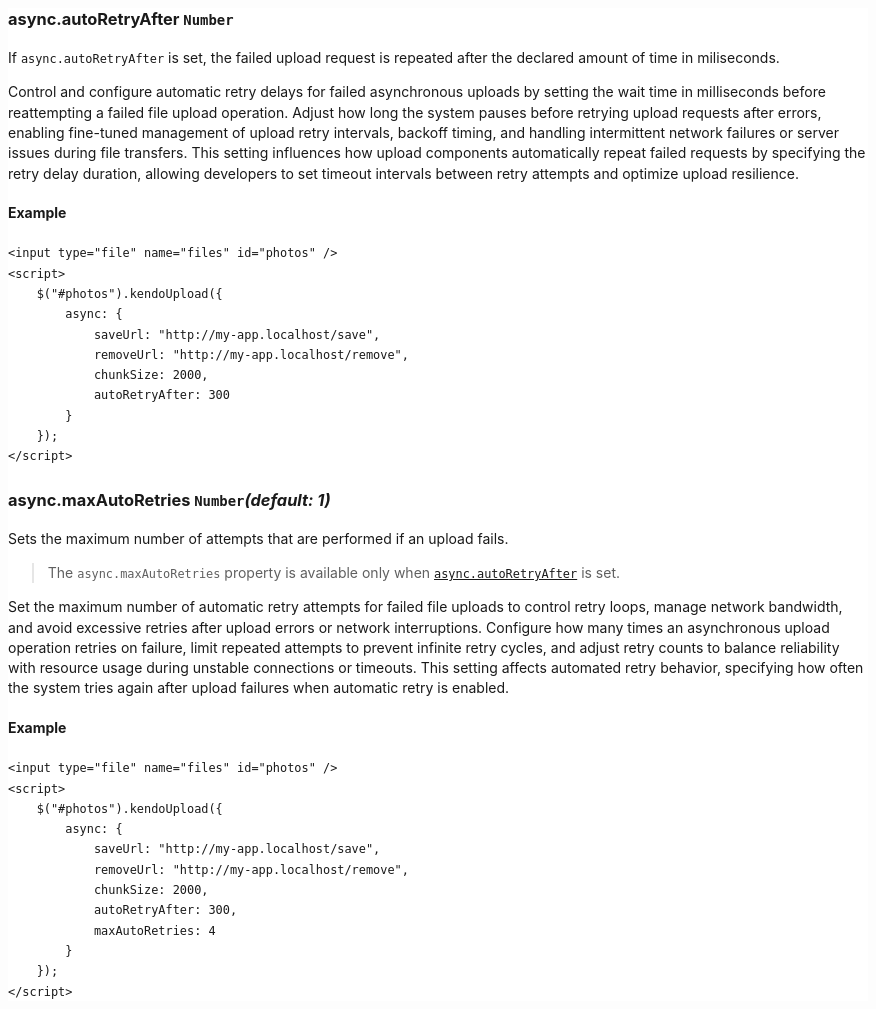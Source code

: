 ### async.autoRetryAfter `Number`

If `async.autoRetryAfter` is set, the failed upload request is repeated after the declared amount of time in miliseconds.


<div class="meta-api-description">
Control and configure automatic retry delays for failed asynchronous uploads by setting the wait time in milliseconds before reattempting a failed file upload operation. Adjust how long the system pauses before retrying upload requests after errors, enabling fine-tuned management of upload retry intervals, backoff timing, and handling intermittent network failures or server issues during file transfers. This setting influences how upload components automatically repeat failed requests by specifying the retry delay duration, allowing developers to set timeout intervals between retry attempts and optimize upload resilience.
</div>

#### Example

    <input type="file" name="files" id="photos" />
    <script>
        $("#photos").kendoUpload({
            async: {
                saveUrl: "http://my-app.localhost/save",
                removeUrl: "http://my-app.localhost/remove",
                chunkSize: 2000,
                autoRetryAfter: 300
            }
        });
    </script>

### async.maxAutoRetries `Number`*(default: 1)*

Sets the maximum number of attempts that are performed if an upload fails.

> The `async.maxAutoRetries` property is available only when [`async.autoRetryAfter`](/api/javascript/ui/upload#configuration-async.autoRetryAfter) is set.


<div class="meta-api-description">
Set the maximum number of automatic retry attempts for failed file uploads to control retry loops, manage network bandwidth, and avoid excessive retries after upload errors or network interruptions. Configure how many times an asynchronous upload operation retries on failure, limit repeated attempts to prevent infinite retry cycles, and adjust retry counts to balance reliability with resource usage during unstable connections or timeouts. This setting affects automated retry behavior, specifying how often the system tries again after upload failures when automatic retry is enabled.
</div>

#### Example

    <input type="file" name="files" id="photos" />
    <script>
        $("#photos").kendoUpload({
            async: {
                saveUrl: "http://my-app.localhost/save",
                removeUrl: "http://my-app.localhost/remove",
                chunkSize: 2000,
                autoRetryAfter: 300,
                maxAutoRetries: 4
            }
        });
    </script>
